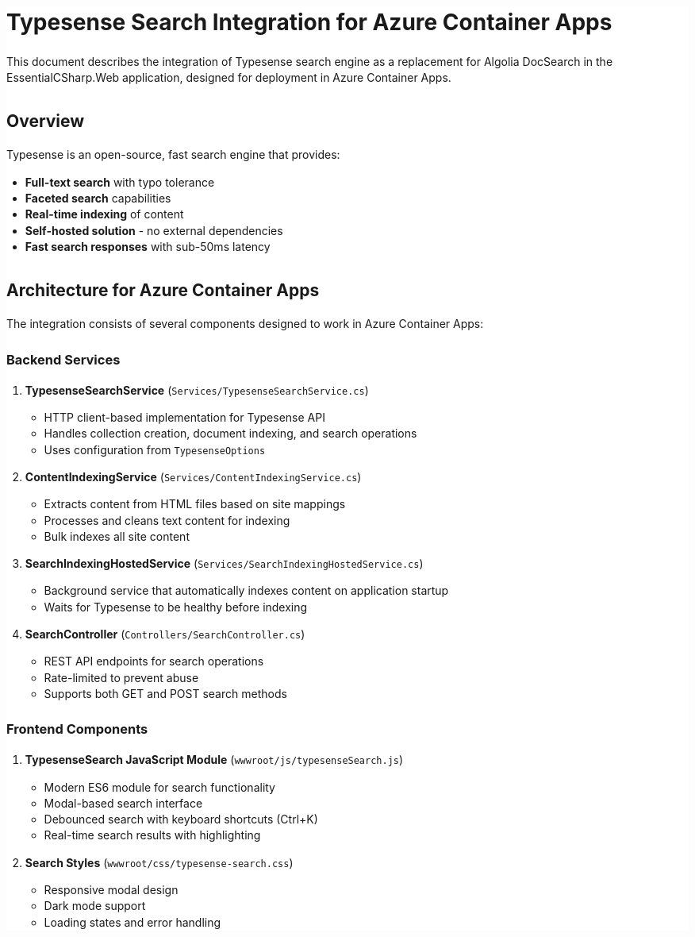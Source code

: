 # Typesense Search Integration for Azure Container Apps

This document describes the integration of Typesense search engine as a replacement for Algolia DocSearch in the EssentialCSharp.Web application, designed for deployment in Azure Container Apps.

## Overview

Typesense is an open-source, fast search engine that provides:
- **Full-text search** with typo tolerance
- **Faceted search** capabilities  
- **Real-time indexing** of content
- **Self-hosted solution** - no external dependencies
- **Fast search responses** with sub-50ms latency

## Architecture for Azure Container Apps

The integration consists of several components designed to work in Azure Container Apps:

### Backend Services

1. **TypesenseSearchService** (`Services/TypesenseSearchService.cs`)
   - HTTP client-based implementation for Typesense API
   - Handles collection creation, document indexing, and search operations
   - Uses configuration from `TypesenseOptions`

2. **ContentIndexingService** (`Services/ContentIndexingService.cs`)
   - Extracts content from HTML files based on site mappings
   - Processes and cleans text content for indexing
   - Bulk indexes all site content

3. **SearchIndexingHostedService** (`Services/SearchIndexingHostedService.cs`)
   - Background service that automatically indexes content on application startup
   - Waits for Typesense to be healthy before indexing

4. **SearchController** (`Controllers/SearchController.cs`)
   - REST API endpoints for search operations
   - Rate-limited to prevent abuse
   - Supports both GET and POST search methods

### Frontend Components

1. **TypesenseSearch JavaScript Module** (`wwwroot/js/typesenseSearch.js`)
   - Modern ES6 module for search functionality
   - Modal-based search interface
   - Debounced search with keyboard shortcuts (Ctrl+K)
   - Real-time search results with highlighting

2. **Search Styles** (`wwwroot/css/typesense-search.css`)
   - Responsive modal design
   - Dark mode support
   - Loading states and error handling
